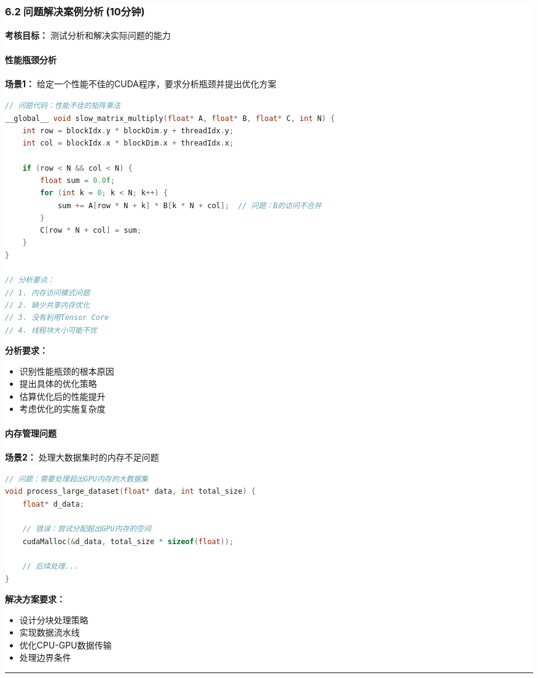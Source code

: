 ### 6.2 问题解决案例分析 (10分钟)
**考核目标：** 测试分析和解决实际问题的能力

#### 性能瓶颈分析
**场景1：** 给定一个性能不佳的CUDA程序，要求分析瓶颈并提出优化方案

```cpp
// 问题代码：性能不佳的矩阵乘法
__global__ void slow_matrix_multiply(float* A, float* B, float* C, int N) {
    int row = blockIdx.y * blockDim.y + threadIdx.y;
    int col = blockIdx.x * blockDim.x + threadIdx.x;
    
    if (row < N && col < N) {
        float sum = 0.0f;
        for (int k = 0; k < N; k++) {
            sum += A[row * N + k] * B[k * N + col];  // 问题：B的访问不合并
        }
        C[row * N + col] = sum;
    }
}

// 分析要点：
// 1. 内存访问模式问题
// 2. 缺少共享内存优化
// 3. 没有利用Tensor Core
// 4. 线程块大小可能不优
```

**分析要求：**
- 识别性能瓶颈的根本原因
- 提出具体的优化策略
- 估算优化后的性能提升
- 考虑优化的实施复杂度

#### 内存管理问题
**场景2：** 处理大数据集时的内存不足问题

```cpp
// 问题：需要处理超出GPU内存的大数据集
void process_large_dataset(float* data, int total_size) {
    float* d_data;
    
    // 错误：尝试分配超出GPU内存的空间
    cudaMalloc(&d_data, total_size * sizeof(float));
    
    // 后续处理...
}
```

**解决方案要求：**
- 设计分块处理策略
- 实现数据流水线
- 优化CPU-GPU数据传输
- 处理边界条件

---